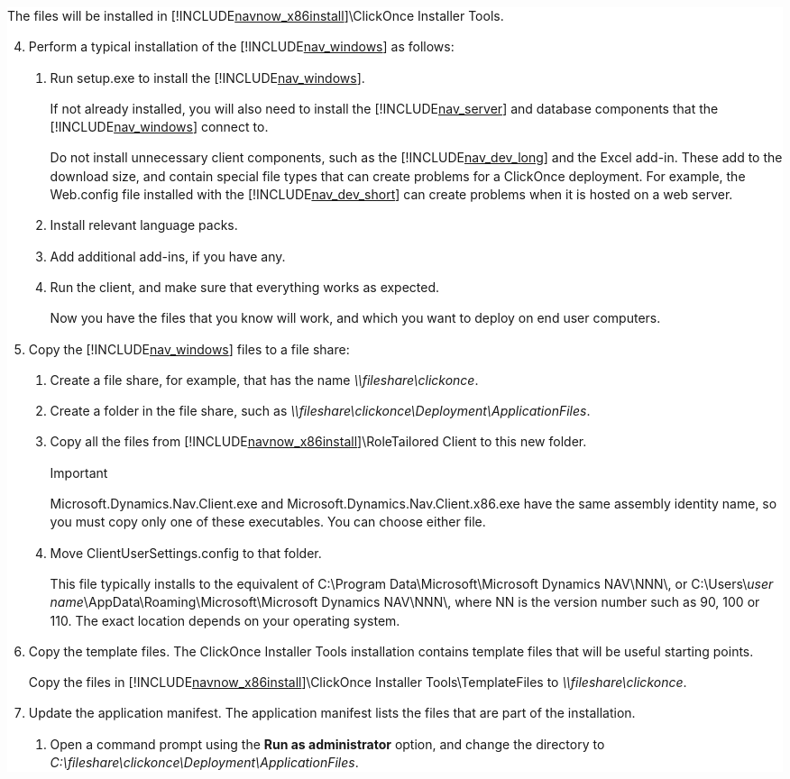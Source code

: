    The files will be installed in [!INCLUDE[navnow_x86install](includes/navnow_x86install_md.md)]\\ClickOnce Installer Tools.  
  
4. Perform a typical installation of the [!INCLUDE[nav_windows](includes/nav_windows_md.md)] as follows:  
  
   1. Run setup.exe to install the [!INCLUDE[nav_windows](includes/nav_windows_md.md)].
    
      If not already installed, you will also need to install the [!INCLUDE[nav_server](includes/nav_server_md.md)] and database components that the [!INCLUDE[nav_windows](includes/nav_windows_md.md)] connect to.

      Do not install unnecessary client components, such as the [!INCLUDE[nav_dev_long](includes/nav_dev_long_md.md)] and the Excel add-in. These add to the download size, and contain special file types that can create problems for a ClickOnce deployment. For example, the Web.config file installed with the [!INCLUDE[nav_dev_short](includes/nav_dev_short_md.md)] can create problems when it is hosted on a web server.
  
   2. Install relevant language packs.  
  
   3. Add additional add-ins, if you have any.  
  
   4. Run the client, and make sure that everything works as expected.  
  
      Now you have the files that you know will work, and which you want to deploy on end user computers.  
  
5. Copy the [!INCLUDE[nav_windows](includes/nav_windows_md.md)] files to a file share:

   1.  Create a file share, for example, that has the name *\\\\fileshare\\clickonce*.  
  
   2.  Create a folder in the file share, such as *\\\\fileshare\\clickonce\\Deployment\\ApplicationFiles*.  
  
   3.  Copy all the files from [!INCLUDE[navnow_x86install](includes/navnow_x86install_md.md)]\\RoleTailored Client to this new folder.  
  
       > [!IMPORTANT]  
       >  Microsoft.Dynamics.Nav.Client.exe and Microsoft.Dynamics.Nav.Client.x86.exe have the same assembly identity name, so you must copy only one of these executables. You can choose either file.  
  
   4.  Move ClientUserSettings.config to that folder.  
  
        This file typically installs to the equivalent of C:\\Program Data\\Microsoft\\Microsoft Dynamics NAV\\NNN\\, or C:\\Users\\*user name*\\AppData\\Roaming\\Microsoft\\Microsoft Dynamics NAV\\NNN\\, where NN is the version number such as 90, 100 or 110. The exact location depends on your operating system.  
  
6. Copy the template files. The ClickOnce Installer Tools installation contains template files that will be useful starting points.  
  
   Copy the files in [!INCLUDE[navnow_x86install](includes/navnow_x86install_md.md)]\\ClickOnce Installer Tools\\TemplateFiles to *\\\\fileshare\\clickonce*.  
  

  
7. Update the application manifest. The application manifest lists the files that are part of the installation.  
  
   1.  Open a command prompt using the **Run as administrator** option, and change the directory to *C:\\fileshare\\clickonce\\Deployment\\ApplicationFiles*.  
  